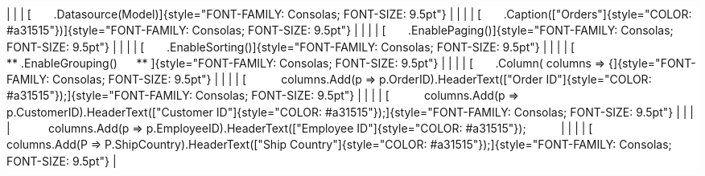 |                                                                                                                                                                                                                                                                                              |
| [       .Datasource(Model)]{style="FONT-FAMILY: Consolas; FONT-SIZE: 9.5pt"}                                                                                                                                                                                                                 |
|                                                                                                                                                                                                                                                                                              |
| [       .Caption([\"Orders\"]{style="COLOR: #a31515"})]{style="FONT-FAMILY: Consolas; FONT-SIZE: 9.5pt"}                                                                                                                                                                                     |
|                                                                                                                                                                                                                                                                                              |
| [       .EnablePaging()]{style="FONT-FAMILY: Consolas; FONT-SIZE: 9.5pt"}                                                                                                                                                                                                                    |
|                                                                                                                                                                                                                                                                                              |
| [       .EnableSorting()]{style="FONT-FAMILY: Consolas; FONT-SIZE: 9.5pt"}                                                                                                                                                                                                                   |
|                                                                                                                                                                                                                                                                                              |
| [      ** .EnableGrouping()      ** ]{style="FONT-FAMILY: Consolas; FONT-SIZE: 9.5pt"}                                                                                                                                                                                                       |
|                                                                                                                                                                                                                                                                                              |
| [       .Column( columns =\> {]{style="FONT-FAMILY: Consolas; FONT-SIZE: 9.5pt"}                                                                                                                                                                                                             |
|                                                                                                                                                                                                                                                                                              |
| [           columns.Add(p =\> p.OrderID).HeaderText([\"Order ID\"]{style="COLOR: #a31515"});]{style="FONT-FAMILY: Consolas; FONT-SIZE: 9.5pt"}                                                                                                                                               |
|                                                                                                                                                                                                                                                                                              |
| [           columns.Add(p =\> p.CustomerID).HeaderText([\"Customer ID\"]{style="COLOR: #a31515"});]{style="FONT-FAMILY: Consolas; FONT-SIZE: 9.5pt"}                                                                                                                                         |
|                                                                                                                                                                                                                                                                                              |
|            columns.Add(p =\> p.EmployeeID).HeaderText([\"Employee ID\"]{style="COLOR: #a31515"});                                                                                                                                                                                            |
|                                                                                                                                                                                                                                                                                              |
| [           columns.Add(P =\> P.ShipCountry).HeaderText([\"Ship Country\"]{style="COLOR: #a31515"});]{style="FONT-FAMILY: Consolas; FONT-SIZE: 9.5pt"}                                                                                                                                       |